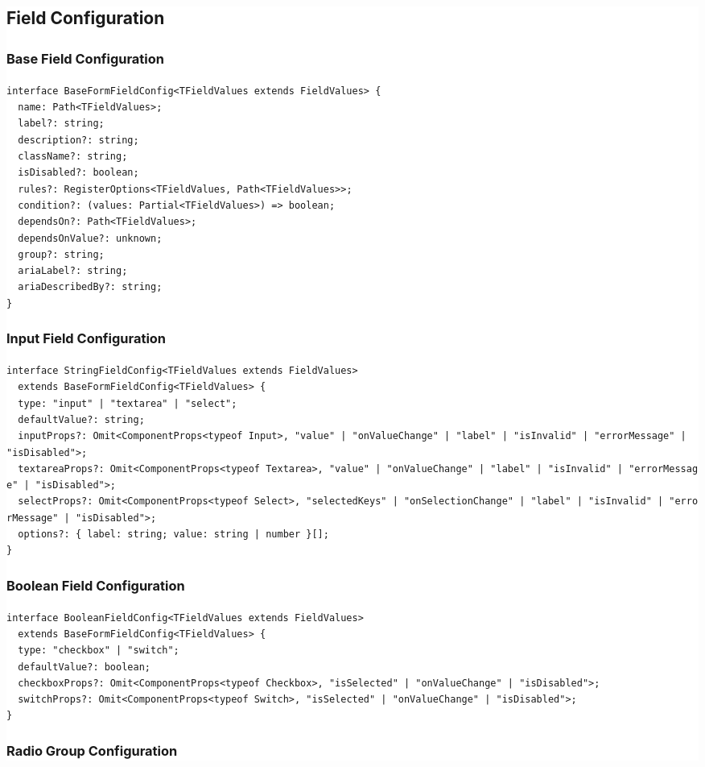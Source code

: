 ## Field Configuration

### Base Field Configuration

```tsx
interface BaseFormFieldConfig<TFieldValues extends FieldValues> {
  name: Path<TFieldValues>;
  label?: string;
  description?: string;
  className?: string;
  isDisabled?: boolean;
  rules?: RegisterOptions<TFieldValues, Path<TFieldValues>>;
  condition?: (values: Partial<TFieldValues>) => boolean;
  dependsOn?: Path<TFieldValues>;
  dependsOnValue?: unknown;
  group?: string;
  ariaLabel?: string;
  ariaDescribedBy?: string;
}
```

### Input Field Configuration

```tsx
interface StringFieldConfig<TFieldValues extends FieldValues>
  extends BaseFormFieldConfig<TFieldValues> {
  type: "input" | "textarea" | "select";
  defaultValue?: string;
  inputProps?: Omit<ComponentProps<typeof Input>, "value" | "onValueChange" | "label" | "isInvalid" | "errorMessage" | "isDisabled">;
  textareaProps?: Omit<ComponentProps<typeof Textarea>, "value" | "onValueChange" | "label" | "isInvalid" | "errorMessage" | "isDisabled">;
  selectProps?: Omit<ComponentProps<typeof Select>, "selectedKeys" | "onSelectionChange" | "label" | "isInvalid" | "errorMessage" | "isDisabled">;
  options?: { label: string; value: string | number }[];
}
```

### Boolean Field Configuration

```tsx
interface BooleanFieldConfig<TFieldValues extends FieldValues>
  extends BaseFormFieldConfig<TFieldValues> {
  type: "checkbox" | "switch";
  defaultValue?: boolean;
  checkboxProps?: Omit<ComponentProps<typeof Checkbox>, "isSelected" | "onValueChange" | "isDisabled">;
  switchProps?: Omit<ComponentProps<typeof Switch>, "isSelected" | "onValueChange" | "isDisabled">;
}
```

### Radio Group Configuration
